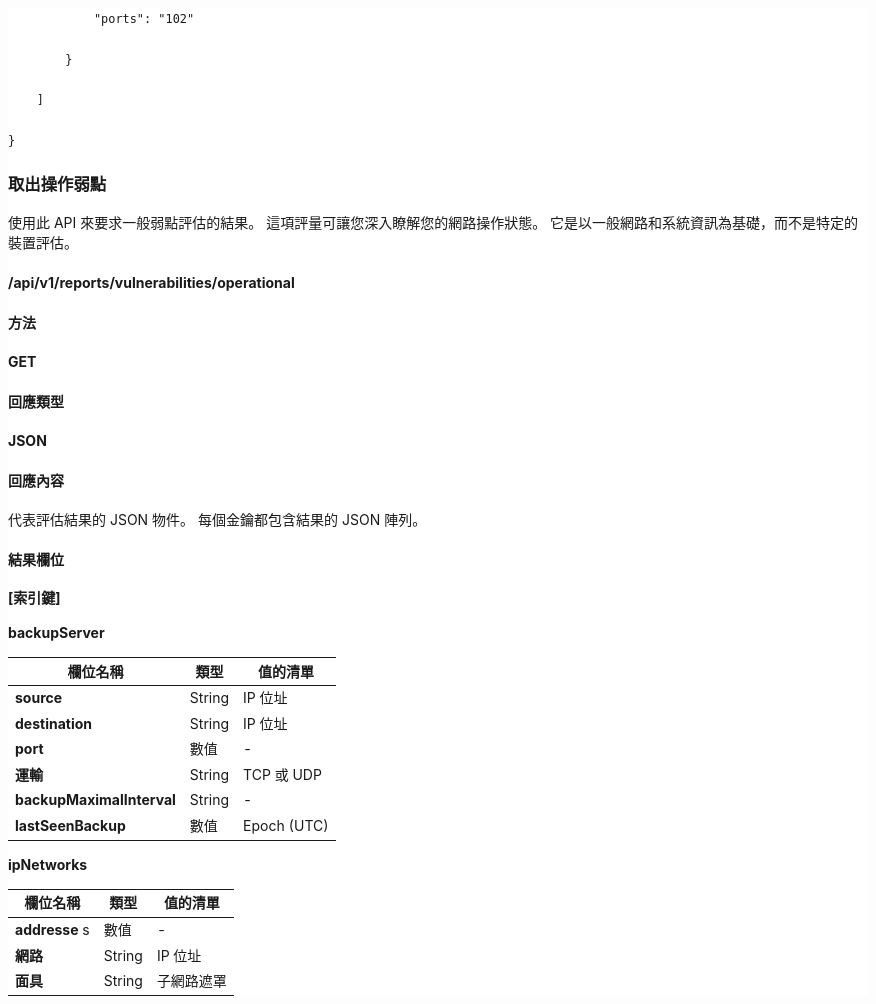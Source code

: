 ```rest
            "ports": "102"
        
        }
    
    ]

}

```

### <a name="retrieve-operational-vulnerabilities"></a>取出操作弱點

使用此 API 來要求一般弱點評估的結果。 這項評量可讓您深入瞭解您的網路操作狀態。 它是以一般網路和系統資訊為基礎，而不是特定的裝置評估。

#### <a name="apiv1reportsvulnerabilitiesoperational"></a>/api/v1/reports/vulnerabilities/operational

#### <a name="method"></a>方法

**GET**

#### <a name="response-type"></a>回應類型

**JSON**

#### <a name="response-content"></a>回應內容

代表評估結果的 JSON 物件。 每個金鑰都包含結果的 JSON 陣列。

#### <a name="result-fields"></a>結果欄位

**[索引鍵]**

**backupServer**

| 欄位名稱 | 類型 | 值的清單 |
|--|--|--|
| **source** | String | IP 位址 |
| **destination** | String | IP 位址 |
| **port** | 數值 | - |
| **運輸** | String | TCP 或 UDP |
| **backupMaximalInterval** | String | - |
| **lastSeenBackup** | 數值 | Epoch (UTC)  |

**ipNetworks**

| 欄位名稱 | 類型 | 值的清單 |
|--|--|--|
| **addresse** s | 數值 | - |
| **網路** | String | IP 位址 |
| **面具** | String | 子網路遮罩 |
